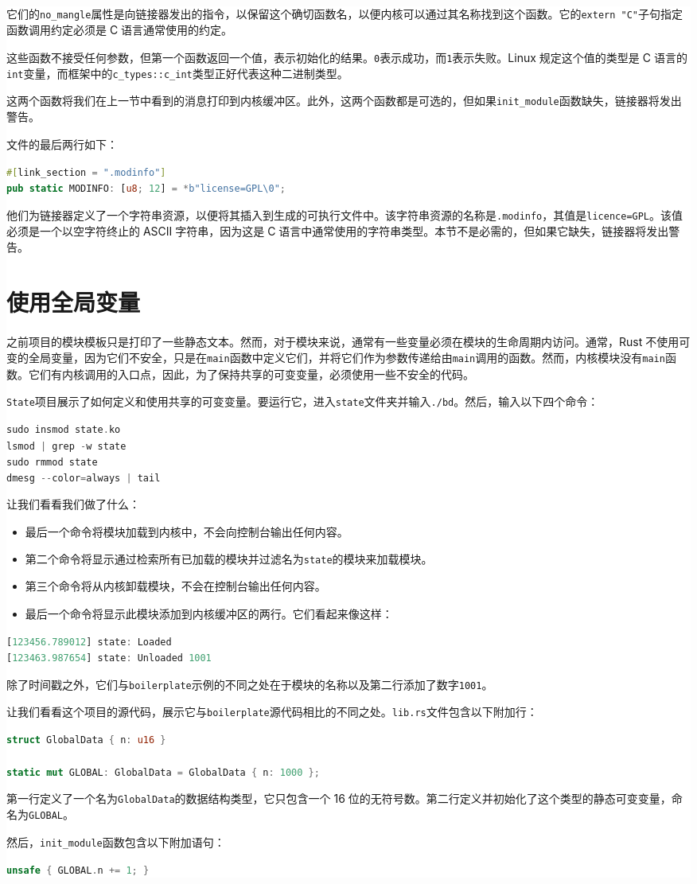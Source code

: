 它们的`no_mangle`属性是向链接器发出的指令，以保留这个确切函数名，以便内核可以通过其名称找到这个函数。它的`extern "C"`子句指定函数调用约定必须是 C 语言通常使用的约定。

这些函数不接受任何参数，但第一个函数返回一个值，表示初始化的结果。`0`表示成功，而`1`表示失败。Linux 规定这个值的类型是 C 语言的`int`变量，而框架中的`c_types::c_int`类型正好代表这种二进制类型。

这两个函数将我们在上一节中看到的消息打印到内核缓冲区。此外，这两个函数都是可选的，但如果`init_module`函数缺失，链接器将发出警告。

文件的最后两行如下：

```rs
#[link_section = ".modinfo"]
pub static MODINFO: [u8; 12] = *b"license=GPL\0";
```

他们为链接器定义了一个字符串资源，以便将其插入到生成的可执行文件中。该字符串资源的名称是`.modinfo`，其值是`licence=GPL`。该值必须是一个以空字符终止的 ASCII 字符串，因为这是 C 语言中通常使用的字符串类型。本节不是必需的，但如果它缺失，链接器将发出警告。

# 使用全局变量

之前项目的模块模板只是打印了一些静态文本。然而，对于模块来说，通常有一些变量必须在模块的生命周期内访问。通常，Rust 不使用可变的全局变量，因为它们不安全，只是在`main`函数中定义它们，并将它们作为参数传递给由`main`调用的函数。然而，内核模块没有`main`函数。它们有内核调用的入口点，因此，为了保持共享的可变变量，必须使用一些不安全的代码。

`State`项目展示了如何定义和使用共享的可变变量。要运行它，进入`state`文件夹并输入`./bd`。然后，输入以下四个命令：

```rs
sudo insmod state.ko
lsmod | grep -w state
sudo rmmod state
dmesg --color=always | tail
```

让我们看看我们做了什么：

+   最后一个命令将模块加载到内核中，不会向控制台输出任何内容。

+   第二个命令将显示通过检索所有已加载的模块并过滤名为`state`的模块来加载模块。

+   第三个命令将从内核卸载模块，不会在控制台输出任何内容。

+   最后一个命令将显示此模块添加到内核缓冲区的两行。它们看起来像这样：

```rs
[123456.789012] state: Loaded
[123463.987654] state: Unloaded 1001
```

除了时间戳之外，它们与`boilerplate`示例的不同之处在于模块的名称以及第二行添加了数字`1001`。

让我们看看这个项目的源代码，展示它与`boilerplate`源代码相比的不同之处。`lib.rs`文件包含以下附加行：

```rs
struct GlobalData { n: u16 }

static mut GLOBAL: GlobalData = GlobalData { n: 1000 };
```

第一行定义了一个名为`GlobalData`的数据结构类型，它只包含一个 16 位的无符号数。第二行定义并初始化了这个类型的静态可变变量，命名为`GLOBAL`。

然后，`init_module`函数包含以下附加语句：

```rs
unsafe { GLOBAL.n += 1; }
```
